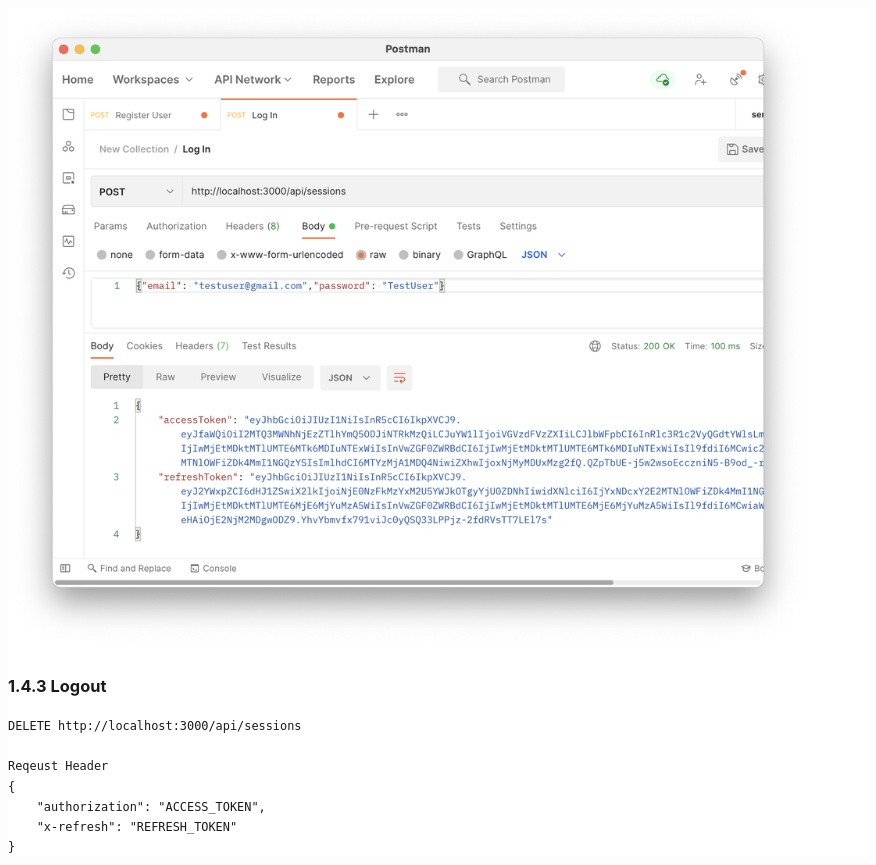<img src="./assets/signin.png" alt="Sign in" width="800px"/>

### 1.4.3 Logout

```
DELETE http://localhost:3000/api/sessions

Reqeust Header
{
    "authorization": "ACCESS_TOKEN",
    "x-refresh": "REFRESH_TOKEN"
}
```
